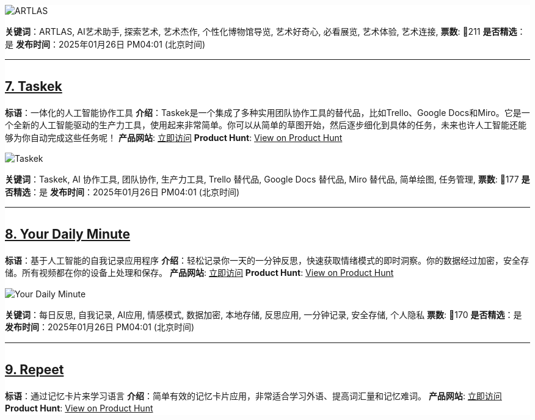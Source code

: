 ![ARTLAS](https://ph-files.imgix.net/93f01eb4-fe44-4d9c-b71f-46eab2f4ddf9.png?auto=format&fit=crop&frame=1&h=512&w=1024)

**关键词**：ARTLAS, AI艺术助手, 探索艺术, 艺术杰作, 个性化博物馆导览, 艺术好奇心, 必看展览, 艺术体验, 艺术连接,
**票数**: 🔺211
**是否精选**：是
**发布时间**：2025年01月26日 PM04:01 (北京时间)

---

## [7. Taskek](https://www.producthunt.com/posts/taskek?utm_campaign=producthunt-api&utm_medium=api-v2&utm_source=Application%3A+daily+ph+%28ID%3A+133301%29)
**标语**：一体化的人工智能协作工具
**介绍**：Taskek是一个集成了多种实用团队协作工具的替代品，比如Trello、Google Docs和Miro。它是一个全新的人工智能驱动的生产力工具，使用起来非常简单。你可以从简单的草图开始，然后逐步细化到具体的任务，未来也许人工智能还能够为你自动完成这些任务呢！
**产品网站**: [立即访问](https://www.producthunt.com/r/X5F3C7VYLZ4DOZ?utm_campaign=producthunt-api&utm_medium=api-v2&utm_source=Application%3A+daily+ph+%28ID%3A+133301%29)
**Product Hunt**: [View on Product Hunt](https://www.producthunt.com/posts/taskek?utm_campaign=producthunt-api&utm_medium=api-v2&utm_source=Application%3A+daily+ph+%28ID%3A+133301%29)

![Taskek](https://ph-files.imgix.net/fb3f4c48-b53c-4679-8fa6-f57af3fab7d8.png?auto=format&fit=crop&frame=1&h=512&w=1024)

**关键词**：Taskek, AI 协作工具, 团队协作, 生产力工具, Trello 替代品, Google Docs 替代品, Miro 替代品, 简单绘图, 任务管理,
**票数**: 🔺177
**是否精选**：是
**发布时间**：2025年01月26日 PM04:01 (北京时间)

---

## [8. Your Daily Minute](https://www.producthunt.com/posts/your-daily-minute?utm_campaign=producthunt-api&utm_medium=api-v2&utm_source=Application%3A+daily+ph+%28ID%3A+133301%29)
**标语**：基于人工智能的自我记录应用程序
**介绍**：轻松记录你一天的一分钟反思，快速获取情绪模式的即时洞察。你的数据经过加密，安全存储。所有视频都在你的设备上处理和保存。
**产品网站**: [立即访问](https://www.producthunt.com/r/7QQJEEBJ4B5DON?utm_campaign=producthunt-api&utm_medium=api-v2&utm_source=Application%3A+daily+ph+%28ID%3A+133301%29)
**Product Hunt**: [View on Product Hunt](https://www.producthunt.com/posts/your-daily-minute?utm_campaign=producthunt-api&utm_medium=api-v2&utm_source=Application%3A+daily+ph+%28ID%3A+133301%29)

![Your Daily Minute](https://ph-files.imgix.net/599f48cc-0580-4e4d-99c0-5e4510444d8d.png?auto=format&fit=crop&frame=1&h=512&w=1024)

**关键词**：每日反思, 自我记录, AI应用, 情感模式, 数据加密, 本地存储, 反思应用, 一分钟记录, 安全存储, 个人隐私
**票数**: 🔺170
**是否精选**：是
**发布时间**：2025年01月26日 PM04:01 (北京时间)

---

## [9. Repeet](https://www.producthunt.com/posts/repeet?utm_campaign=producthunt-api&utm_medium=api-v2&utm_source=Application%3A+daily+ph+%28ID%3A+133301%29)
**标语**：通过记忆卡片来学习语言
**介绍**：简单有效的记忆卡片应用，非常适合学习外语、提高词汇量和记忆难词。
**产品网站**: [立即访问](https://www.producthunt.com/r/PHFX24RBUY4U2B?utm_campaign=producthunt-api&utm_medium=api-v2&utm_source=Application%3A+daily+ph+%28ID%3A+133301%29)
**Product Hunt**: [View on Product Hunt](https://www.producthunt.com/posts/repeet?utm_campaign=producthunt-api&utm_medium=api-v2&utm_source=Application%3A+daily+ph+%28ID%3A+133301%29)
